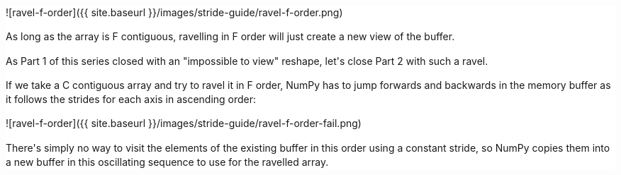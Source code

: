 ![ravel-f-order]({{ site.baseurl }}/images/stride-guide/ravel-f-order.png)

As long as the array is F contiguous, ravelling in F order will just create a new view of the buffer.

As Part 1 of this series closed with an "impossible to view" reshape, let's close Part 2 with such a ravel.

If we take a C contiguous array and try to ravel it in F order, NumPy has to jump forwards and backwards in the memory buffer as it follows the strides for each axis in ascending order:

![ravel-f-order]({{ site.baseurl }}/images/stride-guide/ravel-f-order-fail.png)

There's simply no way to visit the elements of the existing buffer in this order using a constant stride, so NumPy copies them into a new buffer in this oscillating sequence to use for the ravelled array.
